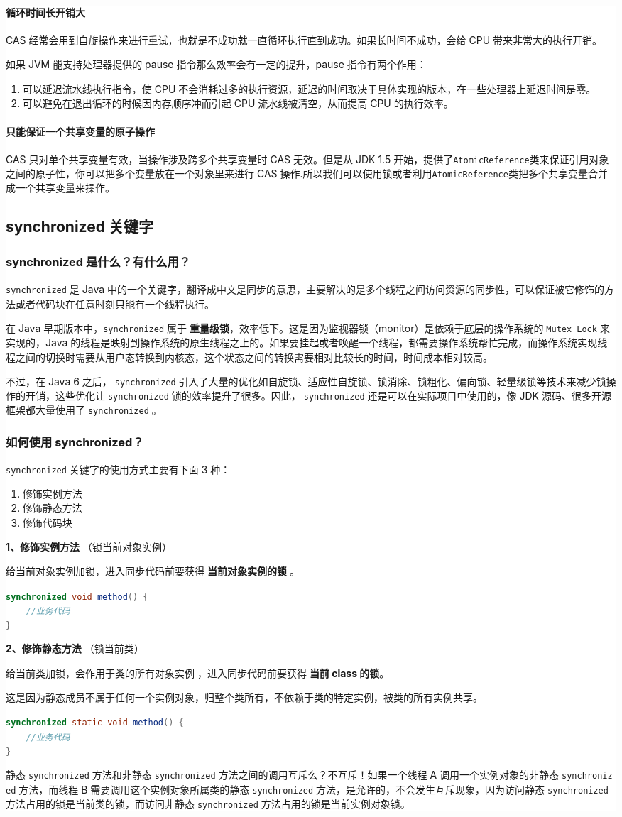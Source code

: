 #### 循环时间长开销大

CAS 经常会用到自旋操作来进行重试，也就是不成功就一直循环执行直到成功。如果长时间不成功，会给 CPU 带来非常大的执行开销。

如果 JVM 能支持处理器提供的 pause 指令那么效率会有一定的提升，pause 指令有两个作用：

1. 可以延迟流水线执行指令，使 CPU 不会消耗过多的执行资源，延迟的时间取决于具体实现的版本，在一些处理器上延迟时间是零。
2. 可以避免在退出循环的时候因内存顺序冲而引起 CPU 流水线被清空，从而提高 CPU 的执行效率。

#### 只能保证一个共享变量的原子操作

CAS 只对单个共享变量有效，当操作涉及跨多个共享变量时 CAS 无效。但是从 JDK 1.5 开始，提供了`AtomicReference`类来保证引用对象之间的原子性，你可以把多个变量放在一个对象里来进行 CAS 操作.所以我们可以使用锁或者利用`AtomicReference`类把多个共享变量合并成一个共享变量来操作。

## synchronized 关键字

### synchronized 是什么？有什么用？

`synchronized` 是 Java 中的一个关键字，翻译成中文是同步的意思，主要解决的是多个线程之间访问资源的同步性，可以保证被它修饰的方法或者代码块在任意时刻只能有一个线程执行。

在 Java 早期版本中，`synchronized` 属于 **重量级锁**，效率低下。这是因为监视器锁（monitor）是依赖于底层的操作系统的 `Mutex Lock` 来实现的，Java 的线程是映射到操作系统的原生线程之上的。如果要挂起或者唤醒一个线程，都需要操作系统帮忙完成，而操作系统实现线程之间的切换时需要从用户态转换到内核态，这个状态之间的转换需要相对比较长的时间，时间成本相对较高。

不过，在 Java 6 之后， `synchronized` 引入了大量的优化如自旋锁、适应性自旋锁、锁消除、锁粗化、偏向锁、轻量级锁等技术来减少锁操作的开销，这些优化让 `synchronized` 锁的效率提升了很多。因此， `synchronized` 还是可以在实际项目中使用的，像 JDK 源码、很多开源框架都大量使用了 `synchronized` 。

### 如何使用 synchronized？

`synchronized` 关键字的使用方式主要有下面 3 种：

1. 修饰实例方法
2. 修饰静态方法
3. 修饰代码块

**1、修饰实例方法** （锁当前对象实例）

给当前对象实例加锁，进入同步代码前要获得 **当前对象实例的锁** 。

```java
synchronized void method() {
    //业务代码
}
```

**2、修饰静态方法** （锁当前类）

给当前类加锁，会作用于类的所有对象实例 ，进入同步代码前要获得 **当前 class 的锁**。

这是因为静态成员不属于任何一个实例对象，归整个类所有，不依赖于类的特定实例，被类的所有实例共享。

```java
synchronized static void method() {
    //业务代码
}
```

静态 `synchronized` 方法和非静态 `synchronized` 方法之间的调用互斥么？不互斥！如果一个线程 A 调用一个实例对象的非静态 `synchronized` 方法，而线程 B 需要调用这个实例对象所属类的静态 `synchronized` 方法，是允许的，不会发生互斥现象，因为访问静态 `synchronized` 方法占用的锁是当前类的锁，而访问非静态 `synchronized` 方法占用的锁是当前实例对象锁。
